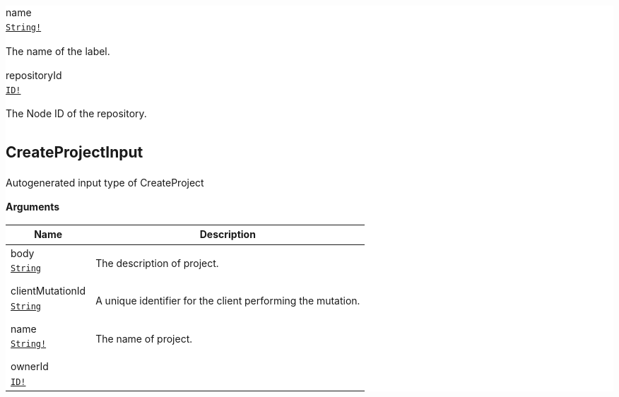 </td>
</tr>
<tr>
<td>
name<br />
<a href="/docusaurus-plugin-content-graphql/github-example/scalars#string"><code>String!</code></a>
</td>
<td>
<p>The name of the label.</p>
</td>
</tr>
<tr>
<td>
repositoryId<br />
<a href="/docusaurus-plugin-content-graphql/github-example/scalars#id"><code>ID!</code></a>
</td>
<td>
<p>The Node ID of the repository.</p>
</td>
</tr>
</tbody>
</table>

## CreateProjectInput

Autogenerated input type of CreateProject

<p style={{ marginBottom: "0.4em" }}><strong>Arguments</strong></p>

<table>
<thead><tr><th>Name</th><th>Description</th></tr></thead>
<tbody>
<tr>
<td>
body<br />
<a href="/docusaurus-plugin-content-graphql/github-example/scalars#string"><code>String</code></a>
</td>
<td>
<p>The description of project.</p>
</td>
</tr>
<tr>
<td>
clientMutationId<br />
<a href="/docusaurus-plugin-content-graphql/github-example/scalars#string"><code>String</code></a>
</td>
<td>
<p>A unique identifier for the client performing the mutation.</p>
</td>
</tr>
<tr>
<td>
name<br />
<a href="/docusaurus-plugin-content-graphql/github-example/scalars#string"><code>String!</code></a>
</td>
<td>
<p>The name of project.</p>
</td>
</tr>
<tr>
<td>
ownerId<br />
<a href="/docusaurus-plugin-content-graphql/github-example/scalars#id"><code>ID!</code></a>
</td>
